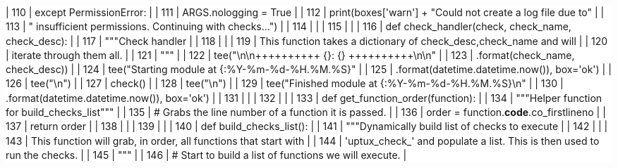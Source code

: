 | 110 |  except  PermissionError: |
| 111 |  ARGS.nologging  =  True |
| 112 |  print(boxes['warn'] +  "Could not create a log file due to" |
| 113 |  " insufficient permissions. Continuing with checks...") |
| 114 |     |
| 115 |     |
| 116 | def  check_handler(check, check_name, check_desc): |
| 117 |  """Check handler |
| 118 |     |
| 119 | This function takes a dictionary of check_desc,check_name and will |
| 120 | iterate through them all. |
| 121 | """ |
| 122 |  tee("\n\n++++++++++ {}: {} ++++++++++\n\n" |
| 123 | .format(check_name, check_desc)) |
| 124 |  tee("Starting module at {:%Y-%m-%d-%H.%M.%S}" |
| 125 | .format(datetime.datetime.now()), box='ok') |
| 126 |  tee("\n") |
| 127 |  check() |
| 128 |  tee("\n") |
| 129 |  tee("Finished module at {:%Y-%m-%d-%H.%M.%S}\n" |
| 130 | .format(datetime.datetime.now()), box='ok') |
| 131 |     |
| 132 |     |
| 133 | def  get_function_order(function): |
| 134 |  """Helper function for build_checks_list""" |
| 135 |  # Grabs the line number of a function it is passed. |
| 136 |  order  =  function.__code__.co_firstlineno |
| 137 |  return  order |
| 138 |     |
| 139 |     |
| 140 | def  build_checks_list(): |
| 141 |  """Dynamically build list of checks to execute |
| 142 |     |
| 143 | This function will grab, in order, all functions that start with |
| 144 | 'uptux_check_' and populate a list. This is then used to run the checks. |
| 145 | """ |
| 146 |  # Start to build a list of functions we will execute. |